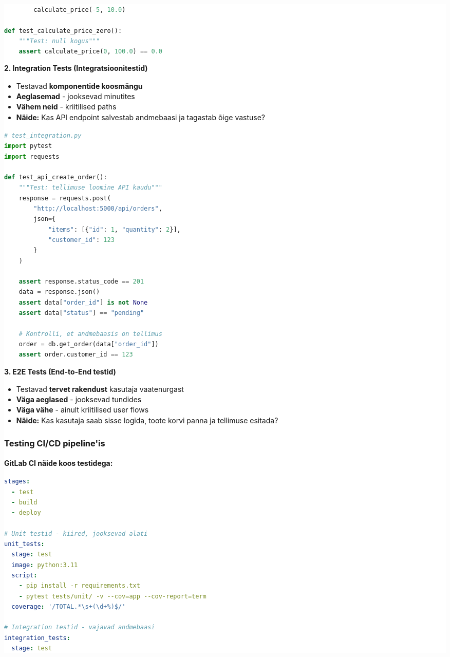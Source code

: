 ```python
        calculate_price(-5, 10.0)

def test_calculate_price_zero():
    """Test: null kogus"""
    assert calculate_price(0, 100.0) == 0.0
```

**2. Integration Tests (Integratsioonitestid)**
- Testavad **komponentide koosmängu**
- **Aeglasemad** - jooksevad minutites
- **Vähem neid** - kriitilised paths
- **Näide:** Kas API endpoint salvestab andmebaasi ja tagastab õige vastuse?

```python
# test_integration.py
import pytest
import requests

def test_api_create_order():
    """Test: tellimuse loomine API kaudu"""
    response = requests.post(
        "http://localhost:5000/api/orders",
        json={
            "items": [{"id": 1, "quantity": 2}],
            "customer_id": 123
        }
    )
    
    assert response.status_code == 201
    data = response.json()
    assert data["order_id"] is not None
    assert data["status"] == "pending"
    
    # Kontrolli, et andmebaasis on tellimus
    order = db.get_order(data["order_id"])
    assert order.customer_id == 123
```

**3. E2E Tests (End-to-End testid)**
- Testavad **tervet rakendust** kasutaja vaatenurgast
- **Väga aeglased** - jooksevad tundides
- **Väga vähe** - ainult kriitilised user flows
- **Näide:** Kas kasutaja saab sisse logida, toote korvi panna ja tellimuse esitada?

### Testing CI/CD pipeline'is

**GitLab CI näide koos testidega:**

```yaml
stages:
  - test
  - build
  - deploy

# Unit testid - kiired, jooksevad alati
unit_tests:
  stage: test
  image: python:3.11
  script:
    - pip install -r requirements.txt
    - pytest tests/unit/ -v --cov=app --cov-report=term
  coverage: '/TOTAL.*\s+(\d+%)$/'

# Integration testid - vajavad andmebaasi
integration_tests:
  stage: test
```